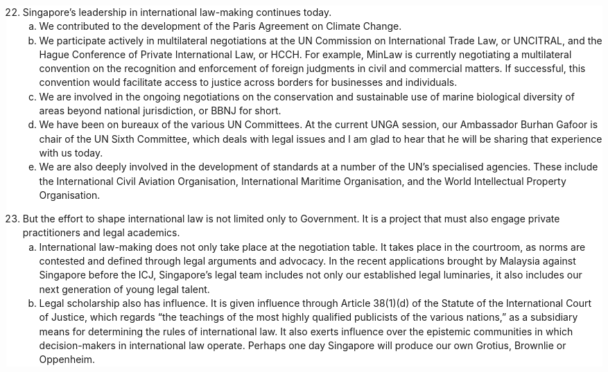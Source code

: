 
</li>
</ol>

<ol start="22">
<li>   Singapore’s leadership in international law-making continues today.

<ol style="list-style-type: lower-alpha">

<li>We contributed to the development of the Paris Agreement on Climate Change.</li>
 
<li>We participate actively in multilateral negotiations at the UN Commission on International Trade Law, or UNCITRAL, and the Hague Conference of Private International Law, or HCCH. For example, MinLaw is currently negotiating a multilateral convention on the recognition and enforcement of foreign judgments in civil and commercial matters. If successful, this convention would facilitate access to justice across borders for businesses and individuals. </li>
 
<li> We are involved in the ongoing negotiations on the conservation and sustainable use of marine biological diversity of areas beyond national jurisdiction, or BBNJ for short. </li>
 
<li> We have been on bureaux of the various UN Committees. At the current UNGA session, our Ambassador Burhan Gafoor is chair of the UN Sixth Committee, which deals with legal issues and I am glad to hear that he will be sharing that experience with us today.  </li>
 
<li> We are also deeply involved in the development of standards at a number of the UN’s specialised agencies. These include the International Civil Aviation Organisation, International Maritime Organisation, and the World Intellectual Property Organisation.</li>


</ol>


</li>
</ol>

<ol start="23">
<li>But the effort to shape international law is not limited only to Government. It is a project that must also engage private practitioners and legal academics.  

<ol style="list-style-type: lower-alpha">

<li>International law-making does not only take place at the negotiation table. It takes place in the courtroom, as norms are contested and defined through legal arguments and advocacy. In the recent applications brought by Malaysia against Singapore before the ICJ, Singapore’s legal team includes not only our established legal luminaries, it also includes our next generation of young legal talent. </li>
 
<li>Legal scholarship also has influence. It is given influence through Article 38(1)(d) of the Statute of the International Court of Justice, which regards “the teachings of the most highly qualified publicists of the various nations,” as a subsidiary means for determining the rules of international law. It also exerts influence over the epistemic communities in which decision-makers in international law operate. Perhaps one day Singapore will produce our own Grotius, Brownlie or Oppenheim.</li>

</ol>

</li>
</ol>

